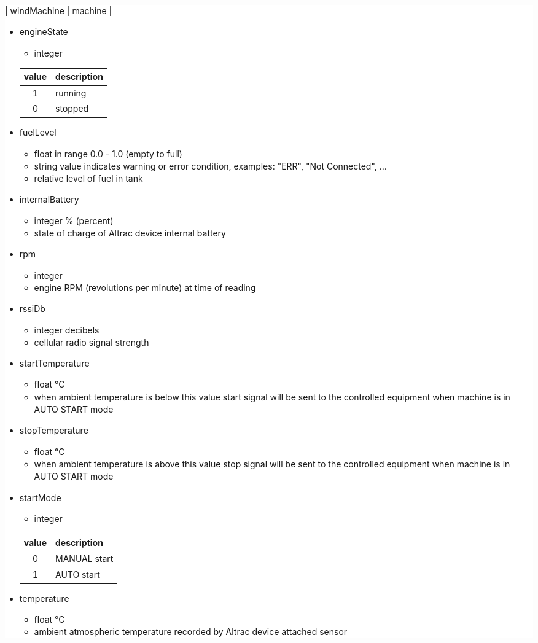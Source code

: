   | windMachine    | machine                                |

* engineState
  - integer

  | value | description |
  | :---: | :---------- |
  | 1     | running     |
  | 0     | stopped     |

* fuelLevel
  - float in range 0.0 - 1.0 (empty to full)
  - string value indicates warning or error condition, examples: "ERR", "Not Connected", …
  - relative level of fuel in tank

* internalBattery
  - integer % (percent)
  - state of charge of Altrac device internal battery

* rpm
  - integer
  - engine RPM (revolutions per minute) at time of reading

* rssiDb
  - integer decibels
  - cellular radio signal strength

* startTemperature
  - float °C
  - when ambient temperature is below this value start signal will be sent to the controlled equipment when machine is in AUTO START mode

* stopTemperature
  - float °C
  - when ambient temperature is above this value stop signal will be sent to the controlled equipment when machine is in AUTO START mode

* startMode 
  - integer

  | value | description  |
  | :---: | :----------  |
  | 0     | MANUAL start |
  | 1     | AUTO start   |

* temperature
  - float °C
  - ambient atmospheric temperature recorded by Altrac device attached sensor
